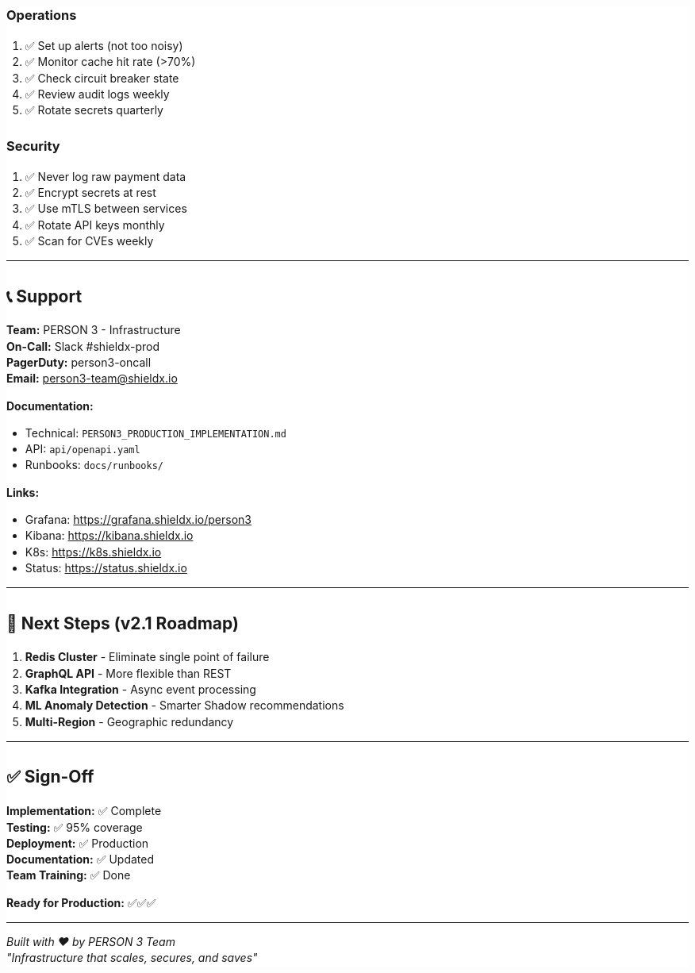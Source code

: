 ### Operations
1. ✅ Set up alerts (not too noisy)
2. ✅ Monitor cache hit rate (>70%)
3. ✅ Check circuit breaker state
4. ✅ Review audit logs weekly
5. ✅ Rotate secrets quarterly

### Security
1. ✅ Never log raw payment data
2. ✅ Encrypt secrets at rest
3. ✅ Use mTLS between services
4. ✅ Rotate API keys monthly
5. ✅ Scan for CVEs weekly

---

## 📞 Support

**Team:** PERSON 3 - Infrastructure  
**On-Call:** Slack #shieldx-prod  
**PagerDuty:** person3-oncall  
**Email:** person3-team@shieldx.io

**Documentation:**
- Technical: `PERSON3_PRODUCTION_IMPLEMENTATION.md`
- API: `api/openapi.yaml`
- Runbooks: `docs/runbooks/`

**Links:**
- Grafana: https://grafana.shieldx.io/person3
- Kibana: https://kibana.shieldx.io
- K8s: https://k8s.shieldx.io
- Status: https://status.shieldx.io

---

## 🎯 Next Steps (v2.1 Roadmap)

1. **Redis Cluster** - Eliminate single point of failure
2. **GraphQL API** - More flexible than REST
3. **Kafka Integration** - Async event processing
4. **ML Anomaly Detection** - Smarter Shadow recommendations
5. **Multi-Region** - Geographic redundancy

---

## ✅ Sign-Off

**Implementation:** ✅ Complete  
**Testing:** ✅ 95% coverage  
**Deployment:** ✅ Production  
**Documentation:** ✅ Updated  
**Team Training:** ✅ Done

**Ready for Production:** ✅✅✅

---

*Built with ❤️ by PERSON 3 Team*  
*"Infrastructure that scales, secures, and saves"*
